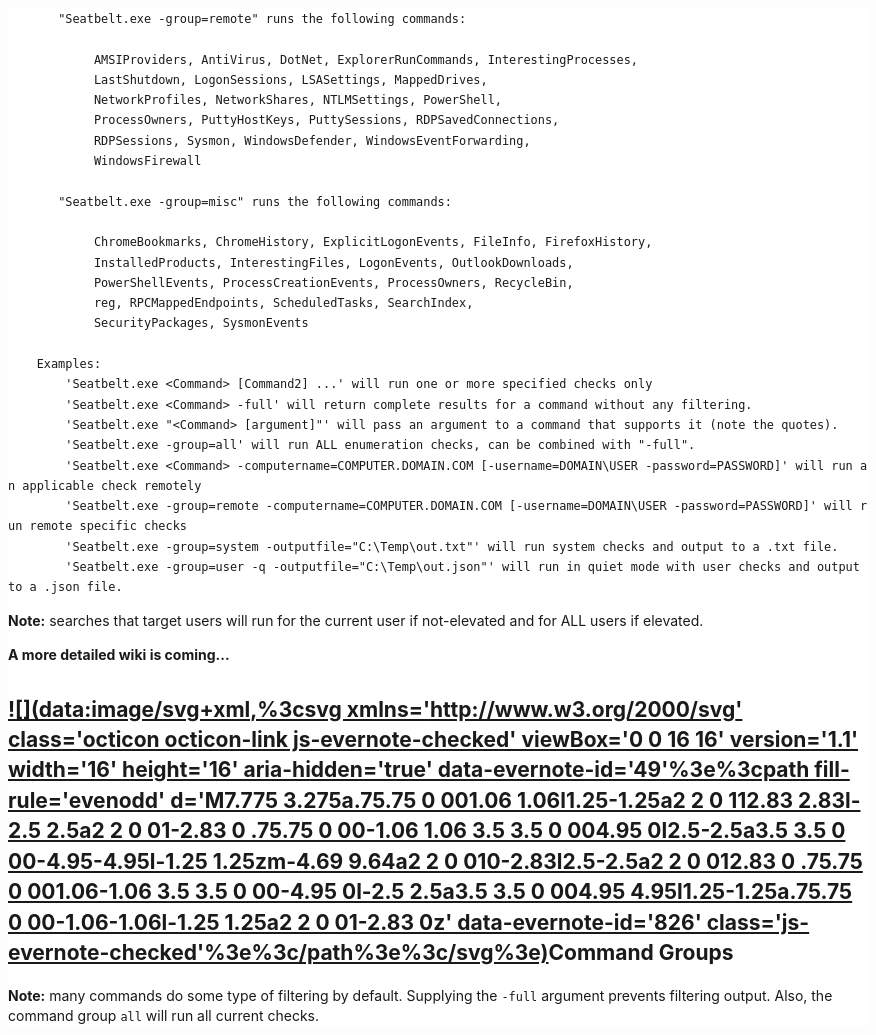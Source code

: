 	       "Seatbelt.exe -group=remote" runs the following commands:

	            AMSIProviders, AntiVirus, DotNet, ExplorerRunCommands, InterestingProcesses,
	            LastShutdown, LogonSessions, LSASettings, MappedDrives,
	            NetworkProfiles, NetworkShares, NTLMSettings, PowerShell,
	            ProcessOwners, PuttyHostKeys, PuttySessions, RDPSavedConnections,
	            RDPSessions, Sysmon, WindowsDefender, WindowsEventForwarding,
	            WindowsFirewall

	       "Seatbelt.exe -group=misc" runs the following commands:

	            ChromeBookmarks, ChromeHistory, ExplicitLogonEvents, FileInfo, FirefoxHistory,
	            InstalledProducts, InterestingFiles, LogonEvents, OutlookDownloads,
	            PowerShellEvents, ProcessCreationEvents, ProcessOwners, RecycleBin,
	            reg, RPCMappedEndpoints, ScheduledTasks, SearchIndex,
	            SecurityPackages, SysmonEvents

	    Examples:
	        'Seatbelt.exe <Command> [Command2] ...' will run one or more specified checks only
	        'Seatbelt.exe <Command> -full' will return complete results for a command without any filtering.
	        'Seatbelt.exe "<Command> [argument]"' will pass an argument to a command that supports it (note the quotes).
	        'Seatbelt.exe -group=all' will run ALL enumeration checks, can be combined with "-full".
	        'Seatbelt.exe <Command> -computername=COMPUTER.DOMAIN.COM [-username=DOMAIN\USER -password=PASSWORD]' will run an applicable check remotely
	        'Seatbelt.exe -group=remote -computername=COMPUTER.DOMAIN.COM [-username=DOMAIN\USER -password=PASSWORD]' will run remote specific checks
	        'Seatbelt.exe -group=system -outputfile="C:\Temp\out.txt"' will run system checks and output to a .txt file.
	        'Seatbelt.exe -group=user -q -outputfile="C:\Temp\out.json"' will run in quiet mode with user checks and output to a .json file.

**Note:** searches that target users will run for the current user if not-elevated and for ALL users if elevated.

**A more detailed wiki is coming...**

## [![](data:image/svg+xml,%3csvg xmlns='http://www.w3.org/2000/svg' class='octicon octicon-link js-evernote-checked' viewBox='0 0 16 16' version='1.1' width='16' height='16' aria-hidden='true' data-evernote-id='49'%3e%3cpath fill-rule='evenodd' d='M7.775 3.275a.75.75 0 001.06 1.06l1.25-1.25a2 2 0 112.83 2.83l-2.5 2.5a2 2 0 01-2.83 0 .75.75 0 00-1.06 1.06 3.5 3.5 0 004.95 0l2.5-2.5a3.5 3.5 0 00-4.95-4.95l-1.25 1.25zm-4.69 9.64a2 2 0 010-2.83l2.5-2.5a2 2 0 012.83 0 .75.75 0 001.06-1.06 3.5 3.5 0 00-4.95 0l-2.5 2.5a3.5 3.5 0 004.95 4.95l1.25-1.25a.75.75 0 00-1.06-1.06l-1.25 1.25a2 2 0 01-2.83 0z' data-evernote-id='826' class='js-evernote-checked'%3e%3c/path%3e%3c/svg%3e)](https://github.com/GhostPack/Seatbelt#command-groups)Command Groups

**Note:** many commands do some type of filtering by default. Supplying the `-full` argument prevents filtering output. Also, the command group `all` will run all current checks.
